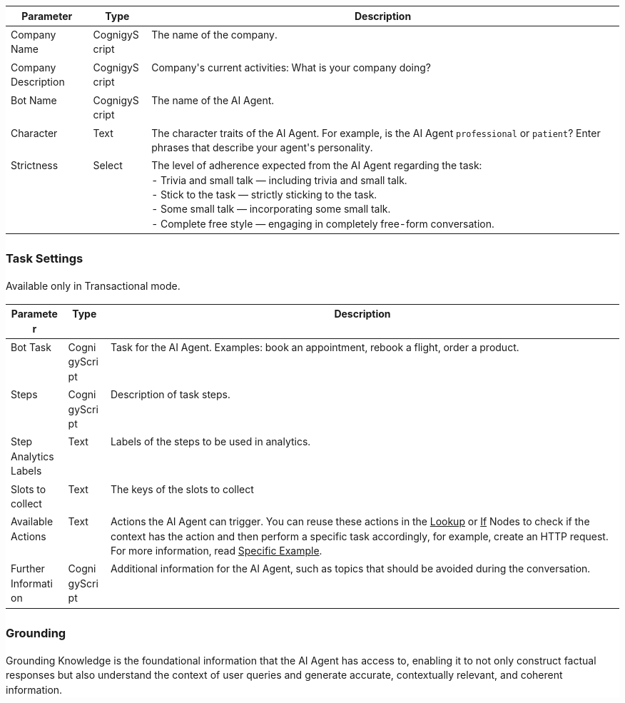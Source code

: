 | Parameter           | Type          | Description                                                                                                                                                                                                                                                                                                                          |
|---------------------|---------------|--------------------------------------------------------------------------------------------------------------------------------------------------------------------------------------------------------------------------------------------------------------------------------------------------------------------------------------|
| Company Name        | CognigyScript | The name of the company.                                                                                                                                                                                                                                                                                                             |
| Company Description | CognigyScript | Company's current activities: What is your company doing?                                                                                                                                                                                                                                                                            |
| Bot Name            | CognigyScript | The name of the AI Agent.                                                                                                                                                                                                                                                                                                            |
| Character           | Text          | The character traits of the AI Agent. For example, is the AI Agent `professional` or `patient`? Enter phrases that describe your agent's personality.                                                                                                                                                                                |
| Strictness          | Select        | The level of adherence expected from the AI Agent regarding the task: <br/> - Trivia and small talk — including trivia and small talk. <br> - Stick to the task — strictly sticking to the task. <br> - Some small talk — incorporating some small talk. <br> - Complete free style — engaging in completely free-form conversation. |

### Task Settings

Available only in Transactional mode.

| Parameter             | Type          | Description                                                                                                                                                                                                                                                                                                                 |
|-----------------------|---------------|-----------------------------------------------------------------------------------------------------------------------------------------------------------------------------------------------------------------------------------------------------------------------------------------------------------------------------|
| Bot Task              | CognigyScript | Task for the AI Agent. Examples: book an appointment, rebook a flight, order a product.                                                                                                                                                                                                                                     |
| Steps                 | CognigyScript | Description of task steps.                                                                                                                                                                                                                                                                                                  |
| Step Analytics Labels | Text          | Labels of the steps to be used in analytics.                                                                                                                                                                                                                                                                                |
| Slots to collect      | Text          | The keys of the slots to collect                                                                                                                                                                                                                                                                                            |
| Available Actions     | Text          | Actions the AI Agent can trigger. You can reuse these actions in the [Lookup](../logic/lookup.md) or [If](../logic/if.md) Nodes to check if the context has the action and then perform a specific task accordingly, for example, create an HTTP request. For more information, read [Specific Example](#specific-example). |
| Further Information   | CognigyScript | Additional information for the AI Agent, such as topics that should be avoided during the conversation.                                                                                                                                                                                                                     |

### Grounding

Grounding Knowledge is the foundational information that the AI Agent has access to, enabling it to not only construct factual responses but also understand the context of user queries and generate accurate, contextually relevant, and coherent information. 
